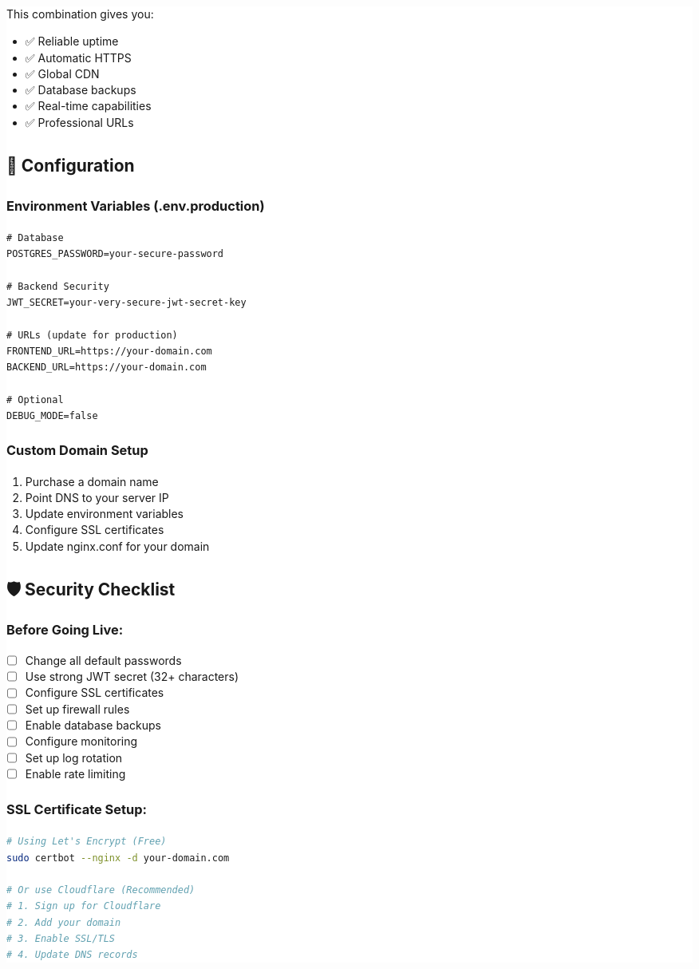 This combination gives you:
- ✅ Reliable uptime
- ✅ Automatic HTTPS
- ✅ Global CDN
- ✅ Database backups
- ✅ Real-time capabilities
- ✅ Professional URLs

## 🔧 Configuration

### Environment Variables (.env.production)
```env
# Database
POSTGRES_PASSWORD=your-secure-password

# Backend Security
JWT_SECRET=your-very-secure-jwt-secret-key

# URLs (update for production)
FRONTEND_URL=https://your-domain.com
BACKEND_URL=https://your-domain.com

# Optional
DEBUG_MODE=false
```

### Custom Domain Setup
1. Purchase a domain name
2. Point DNS to your server IP
3. Update environment variables
4. Configure SSL certificates
5. Update nginx.conf for your domain

## 🛡️ Security Checklist

### Before Going Live:
- [ ] Change all default passwords
- [ ] Use strong JWT secret (32+ characters)
- [ ] Configure SSL certificates
- [ ] Set up firewall rules
- [ ] Enable database backups
- [ ] Configure monitoring
- [ ] Set up log rotation
- [ ] Enable rate limiting

### SSL Certificate Setup:
```bash
# Using Let's Encrypt (Free)
sudo certbot --nginx -d your-domain.com

# Or use Cloudflare (Recommended)
# 1. Sign up for Cloudflare
# 2. Add your domain
# 3. Enable SSL/TLS
# 4. Update DNS records
```
